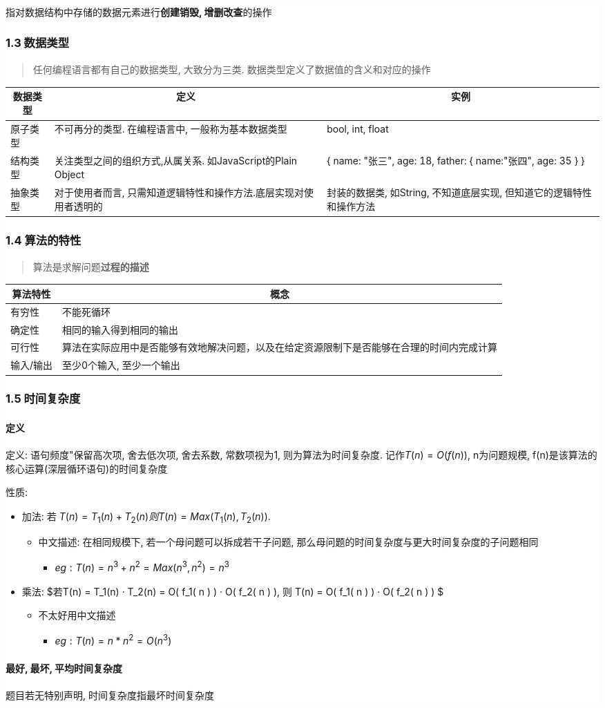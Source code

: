 指对数据结构中存储的数据元素进行**创建销毁, 增删改查**的操作

### 1.3 数据类型

> 任何编程语言都有自己的数据类型, 大致分为三类.
> 数据类型定义了数据值的含义和对应的操作

| 数据类型 | 定义                                       | 实例                                       |
| ---- | ---------------------------------------- | ---------------------------------------- |
| 原子类型 | 不可再分的类型. 在编程语言中, 一般称为基本数据类型              | bool, int, float                         |
| 结构类型 | 关注类型之间的组织方式,从属关系. 如JavaScript的Plain Object | {  name: "张三", age: 18, father: { name:"张四", age: 35 }  } |
| 抽象类型 | 对于使用者而言, 只需知道逻辑特性和操作方法.底层实现对使用者透明的       | 封装的数据类, 如String, 不知道底层实现, 但知道它的逻辑特性和操作方法 |



### 1.4 算法的特性

> 算法是求解问题**过程的描述**

| 算法特性  | 概念                                       |
| ----- | ---------------------------------------- |
| 有穷性   | 不能死循环                                    |
| 确定性   | 相同的输入得到相同的输出                             |
| 可行性   | 算法在实际应用中是否能够有效地解决问题，以及在给定资源限制下是否能够在合理的时间内完成计算 |
| 输入/输出 | 至少0个输入, 至少一个输出                           |



### 1.5 时间复杂度

#### 定义

定义: 语句频度"保留高次项, 舍去低次项, 舍去系数, 常数项视为1, 则为算法为时间复杂度. 记作$T(n) = O( f( n ) )$, n为问题规模, f(n)是该算法的核心运算(深层循环语句)的时间复杂度

性质: 

- 加法: 若 $T(n) = T_1(n) +T_2(n) 则  T(n) = Max( T_1(n), T_2(n) )$. 

  - 中文描述: 在相同规模下, 若一个母问题可以拆成若干子问题, 那么母问题的时间复杂度与更大时间复杂度的子问题相同

    - $eg: T(n) = n^3 + n^2 = Max(n^3,n^2) = n^3$

- 乘法: $若T(n) = T_1(n) · T_2(n) = O( f_1( n ) ) · O( f_2( n ) ), 则 T(n) = O( f_1( n ) ) · O( f_2( n ) )  $

  - 不太好用中文描述

    - $eg: T(n) = n * n^2 = O( n^3  )$

####  最好, 最坏, 平均时间复杂度

 题目若无特别声明, 时间复杂度指最坏时间复杂度
